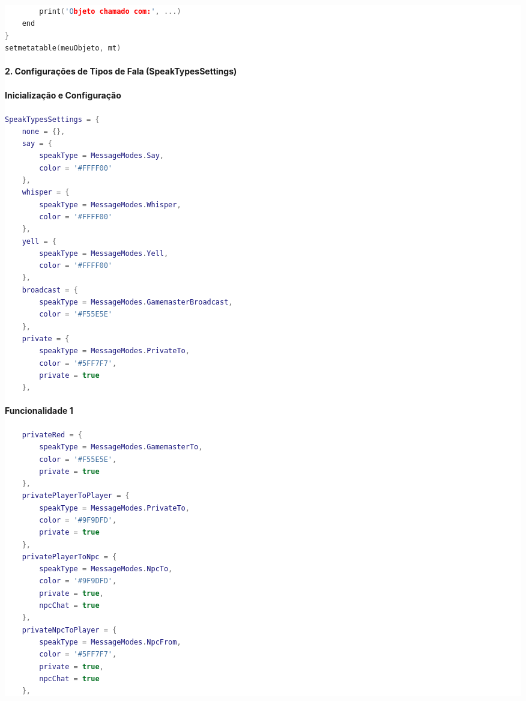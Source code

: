 ```cpp
        print('Objeto chamado com:', ...)
    end
}
setmetatable(meuObjeto, mt)
```

#### **2. Configurações de Tipos de Fala (SpeakTypesSettings)**
#### Inicialização e Configuração
```lua
SpeakTypesSettings = {
    none = {},
    say = {
        speakType = MessageModes.Say,
        color = '#FFFF00'
    },
    whisper = {
        speakType = MessageModes.Whisper,
        color = '#FFFF00'
    },
    yell = {
        speakType = MessageModes.Yell,
        color = '#FFFF00'
    },
    broadcast = {
        speakType = MessageModes.GamemasterBroadcast,
        color = '#F55E5E'
    },
    private = {
        speakType = MessageModes.PrivateTo,
        color = '#5FF7F7',
        private = true
    },
```

#### Funcionalidade 1
```lua
    privateRed = {
        speakType = MessageModes.GamemasterTo,
        color = '#F55E5E',
        private = true
    },
    privatePlayerToPlayer = {
        speakType = MessageModes.PrivateTo,
        color = '#9F9DFD',
        private = true
    },
    privatePlayerToNpc = {
        speakType = MessageModes.NpcTo,
        color = '#9F9DFD',
        private = true,
        npcChat = true
    },
    privateNpcToPlayer = {
        speakType = MessageModes.NpcFrom,
        color = '#5FF7F7',
        private = true,
        npcChat = true
    },
```
